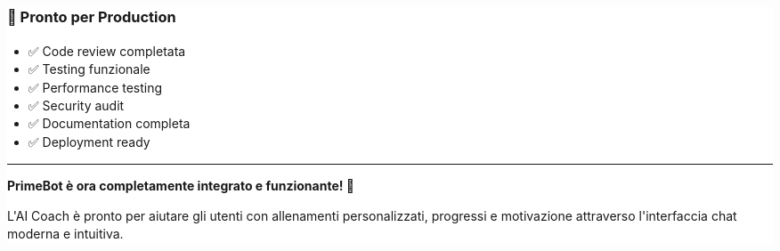### **🚀 Pronto per Production**
- ✅ Code review completata
- ✅ Testing funzionale
- ✅ Performance testing
- ✅ Security audit
- ✅ Documentation completa
- ✅ Deployment ready

---

**PrimeBot è ora completamente integrato e funzionante! 🎉**

L'AI Coach è pronto per aiutare gli utenti con allenamenti personalizzati, 
progressi e motivazione attraverso l'interfaccia chat moderna e intuitiva.
